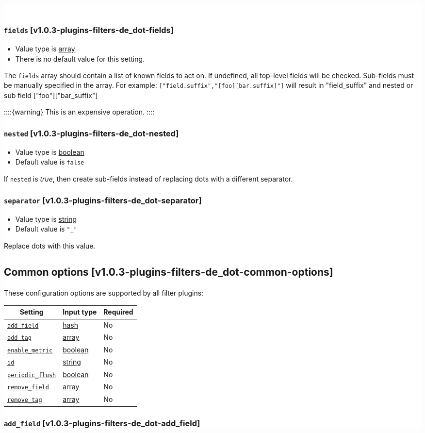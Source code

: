  

### `fields` [v1.0.3-plugins-filters-de_dot-fields]

* Value type is [array](logstash://reference/configuration-file-structure.md#array)
* There is no default value for this setting.

The `fields` array should contain a list of known fields to act on. If undefined, all top-level fields will be checked.  Sub-fields must be manually specified in the array.  For example: `["field.suffix","[foo][bar.suffix]"]` will result in "field_suffix" and nested or sub field ["foo"]["bar_suffix"]

::::{warning}
This is an expensive operation.
::::



### `nested` [v1.0.3-plugins-filters-de_dot-nested]

* Value type is [boolean](logstash://reference/configuration-file-structure.md#boolean)
* Default value is `false`

If `nested` is *true*, then create sub-fields instead of replacing dots with a different separator.


### `separator` [v1.0.3-plugins-filters-de_dot-separator]

* Value type is [string](logstash://reference/configuration-file-structure.md#string)
* Default value is `"_"`

Replace dots with this value.



## Common options [v1.0.3-plugins-filters-de_dot-common-options]

These configuration options are supported by all filter plugins:

| Setting | Input type | Required |
| --- | --- | --- |
| [`add_field`](v1-0-3-plugins-filters-de_dot.md#v1.0.3-plugins-filters-de_dot-add_field) | [hash](logstash://reference/configuration-file-structure.md#hash) | No |
| [`add_tag`](v1-0-3-plugins-filters-de_dot.md#v1.0.3-plugins-filters-de_dot-add_tag) | [array](logstash://reference/configuration-file-structure.md#array) | No |
| [`enable_metric`](v1-0-3-plugins-filters-de_dot.md#v1.0.3-plugins-filters-de_dot-enable_metric) | [boolean](logstash://reference/configuration-file-structure.md#boolean) | No |
| [`id`](v1-0-3-plugins-filters-de_dot.md#v1.0.3-plugins-filters-de_dot-id) | [string](logstash://reference/configuration-file-structure.md#string) | No |
| [`periodic_flush`](v1-0-3-plugins-filters-de_dot.md#v1.0.3-plugins-filters-de_dot-periodic_flush) | [boolean](logstash://reference/configuration-file-structure.md#boolean) | No |
| [`remove_field`](v1-0-3-plugins-filters-de_dot.md#v1.0.3-plugins-filters-de_dot-remove_field) | [array](logstash://reference/configuration-file-structure.md#array) | No |
| [`remove_tag`](v1-0-3-plugins-filters-de_dot.md#v1.0.3-plugins-filters-de_dot-remove_tag) | [array](logstash://reference/configuration-file-structure.md#array) | No |

### `add_field` [v1.0.3-plugins-filters-de_dot-add_field]
